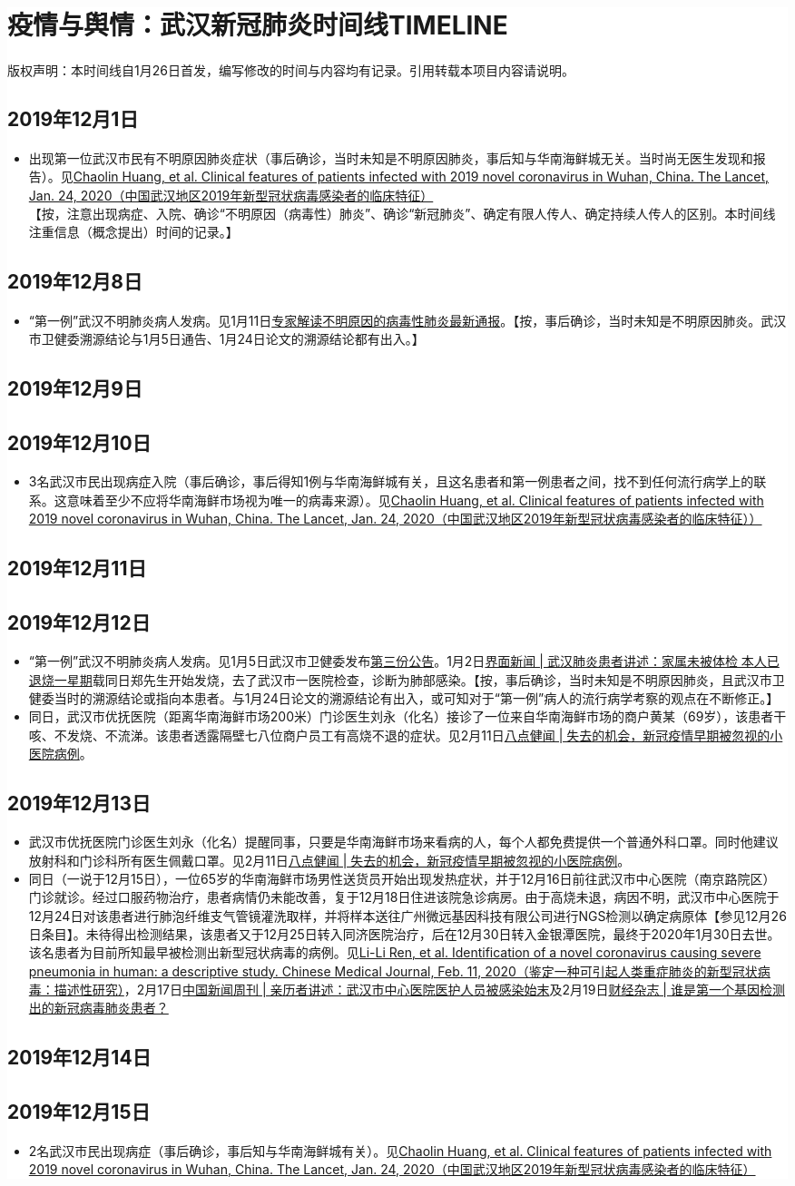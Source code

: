 疫情与舆情：武汉新冠肺炎时间线TIMELINE
==============
版权声明：本时间线自1月26日首发，编写修改的时间与内容均有记录。引用转载本项目内容请说明。
## 2019年12月1日
* 出现第一位武汉市民有不明原因肺炎症状（事后确诊，当时未知是不明原因肺炎，事后知与华南海鲜城无关。当时尚无医生发现和报告）。见[Chaolin Huang, et al. Clinical features of patients infected with 2019 novel coronavirus in Wuhan, China. The Lancet, Jan. 24, 2020（中国武汉地区2019年新型冠状病毒感染者的临床特征）](https://github.com/Pratitya/wuhan2020-timeline/issues/26#issue-557972097)<br>
【按，注意出现病症、入院、确诊“不明原因（病毒性）肺炎”、确诊“新冠肺炎”、确定有限人传人、确定持续人传人的区别。本时间线注重信息（概念提出）时间的记录。】

## 2019年12月8日
* “第一例”武汉不明肺炎病人发病。见1月11日[专家解读不明原因的病毒性肺炎最新通报](http://wjw.wuhan.gov.cn/front/web/showDetail/2020011109036)。【按，事后确诊，当时未知是不明原因肺炎。武汉市卫健委溯源结论与1月5日通告、1月24日论文的溯源结论都有出入。】

## 2019年12月9日
## 2019年12月10日
* 3名武汉市民出现病症入院（事后确诊，事后得知1例与华南海鲜城有关，且这名患者和第一例患者之间，找不到任何流行病学上的联系。这意味着至少不应将华南海鲜市场视为唯一的病毒来源）。见[Chaolin Huang, et al. Clinical features of patients infected with 2019 novel coronavirus in Wuhan, China. The Lancet, Jan. 24, 2020（中国武汉地区2019年新型冠状病毒感染者的临床特征））](https://github.com/Pratitya/wuhan2020-timeline/issues/26#issue-557972097)<br>

## 2019年12月11日
## 2019年12月12日
* “第一例”武汉不明肺炎病人发病。见1月5日武汉市卫健委发布[第三份公告](http://wjw.wuhan.gov.cn/front/web/showDetail/2020010509020)。1月2日[界面新闻 | 武汉肺炎患者讲述：家属未被体检 本人已退烧一星期](https://news.ifeng.com/c/7suXue3Uq6f)载同日郑先生开始发烧，去了武汉市一医院检查，诊断为肺部感染。【按，事后确诊，当时未知是不明原因肺炎，且武汉市卫健委当时的溯源结论或指向本患者。与1月24日论文的溯源结论有出入，或可知对于“第一例”病人的流行病学考察的观点在不断修正。】<br>
* 同日，武汉市优抚医院（距离华南海鲜市场200米）门诊医生刘永（化名）接诊了一位来自华南海鲜市场的商户黄某（69岁），该患者干咳、不发烧、不流涕。该患者透露隔壁七八位商户员工有高烧不退的症状。见2月11日[八点健闻 | 失去的机会，新冠疫情早期被忽视的小医院病例](https://github.com/Pratitya/wuhan2020-timeline/issues/91)。<br>

## 2019年12月13日
* 武汉市优抚医院门诊医生刘永（化名）提醒同事，只要是华南海鲜市场来看病的人，每个人都免费提供一个普通外科口罩。同时他建议放射科和门诊科所有医生佩戴口罩。见2月11日[八点健闻 | 失去的机会，新冠疫情早期被忽视的小医院病例](https://github.com/Pratitya/wuhan2020-timeline/issues/91)。<br>
* 同日（一说于12月15日），一位65岁的华南海鲜市场男性送货员开始出现发热症状，并于12月16日前往武汉市中心医院（南京路院区）门诊就诊。经过口服药物治疗，患者病情仍未能改善，复于12月18日住进该院急诊病房。由于高烧未退，病因不明，武汉市中心医院于12月24日对该患者进行肺泡纤维支气管镜灌洗取样，并将样本送往广州微远基因科技有限公司进行NGS检测以确定病原体【参见12月26日条目】。未待得出检测结果，该患者又于12月25日转入同济医院治疗，后在12月30日转入金银潭医院，最终于2020年1月30日去世。该名患者为目前所知最早被检测出新型冠状病毒的病例。见[Li-Li Ren, et al. Identification of a novel coronavirus causing severe pneumonia in human: a descriptive study. Chinese Medical Journal, Feb. 11, 2020（鉴定一种可引起人类重症肺炎的新型冠状病毒：描述性研究）](https://journals.lww.com/cmj/Abstract/publishahead/Identification_of_a_novel_coronavirus_causing.99423.aspx)，2月17日[中国新闻周刊 | 亲历者讲述：武汉市中心医院医护人员被感染始末](https://github.com/Pratitya/wuhan2020-timeline/issues/106#issue-566625534)及2月19日[财经杂志 | 谁是第一个基因检测出的新冠病毒肺炎患者？](https://mp.weixin.qq.com/s/TIIhyEwbljCt9fewIGvLyg)<br>

## 2019年12月14日
## 2019年12月15日
* 2名武汉市民出现病症（事后确诊，事后知与华南海鲜城有关）。见[Chaolin Huang, et al. Clinical features of patients infected with 2019 novel coronavirus in Wuhan, China. The Lancet, Jan. 24, 2020（中国武汉地区2019年新型冠状病毒感染者的临床特征）](https://github.com/Pratitya/wuhan2020-timeline/issues/26#issue-557972097)<br>
